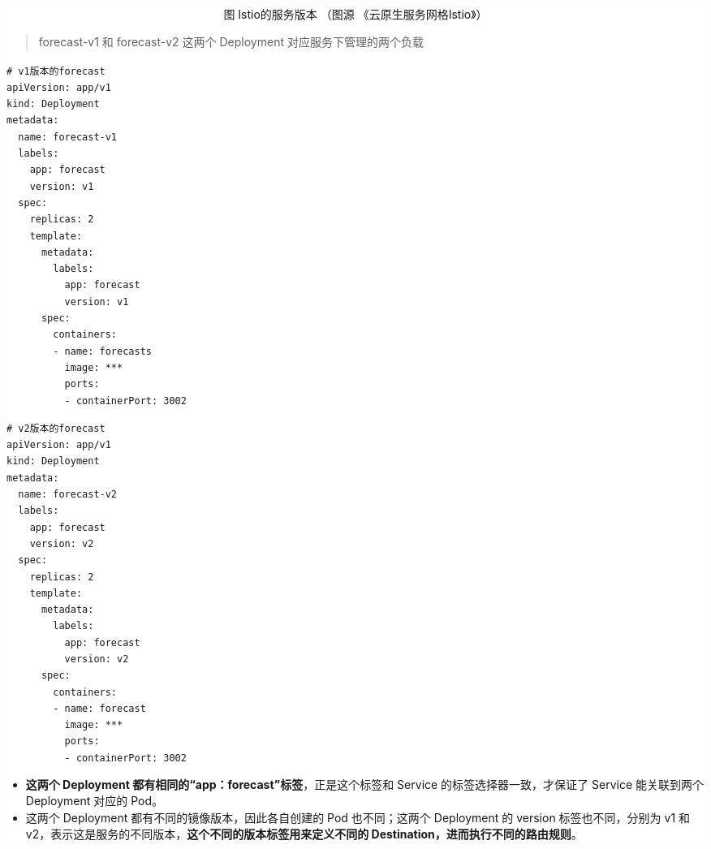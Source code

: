 <p align="center">图  Istio的服务版本 （图源 《云原生服务网格Istio》）</p>

> forecast-v1 和 forecast-v2 这两个 Deployment 对应服务下管理的两个负载

```
# v1版本的forecast
apiVersion: app/v1
kind: Deployment
metadata:
  name: forecast-v1
  labels:
    app: forecast
    version: v1
  spec:
    replicas: 2
    template:
      metadata:
        labels:
          app: forecast
          version: v1
      spec:
        containers:
        - name: forecasts
          image: ***
          ports:
          - containerPort: 3002 
```
```
# v2版本的forecast
apiVersion: app/v1
kind: Deployment
metadata:
  name: forecast-v2
  labels:
    app: forecast
    version: v2
  spec:
    replicas: 2
    template:
      metadata:
        labels:
          app: forecast
          version: v2
      spec:
        containers:
        - name: forecast
          image: ***
          ports:
          - containerPort: 3002 
```
* **这两个 Deployment 都有相同的“app：forecast”标签**，正是这个标签和 Service 的标签选择器一致，才保证了 Service 能关联到两个 Deployment 对应的 Pod。
* 这两个 Deployment 都有不同的镜像版本，因此各自创建的 Pod 也不同；这两个 Deployment 的 version 标签也不同，分别为 v1 和 v2，表示这是服务的不同版本，**这个不同的版本标签用来定义不同的 Destination，进而执行不同的路由规则**。
